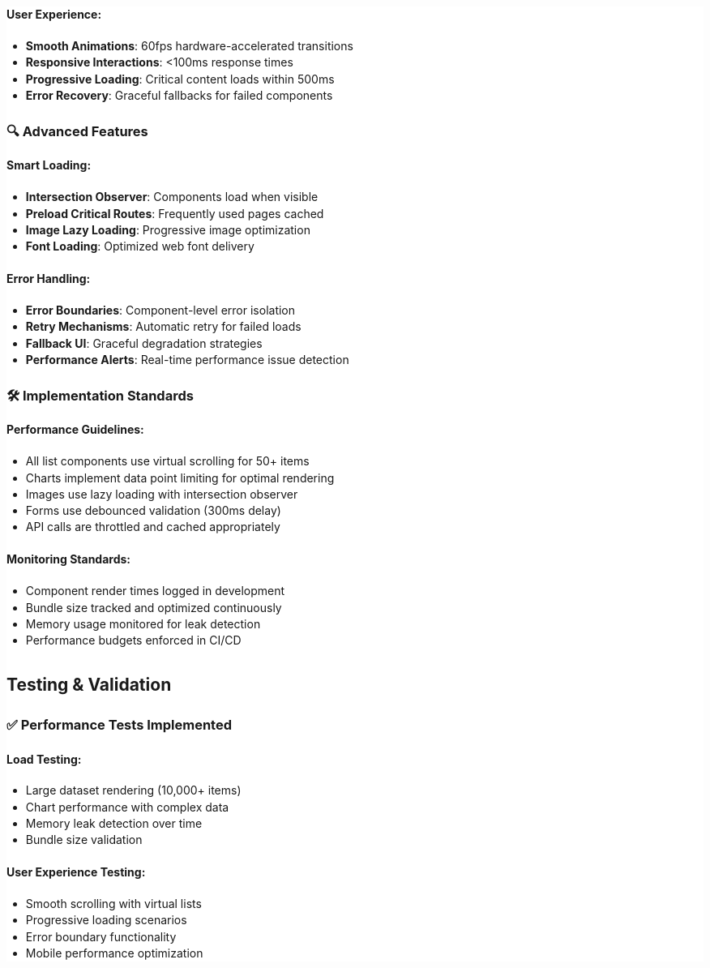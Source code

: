 #### **User Experience:**
- **Smooth Animations**: 60fps hardware-accelerated transitions
- **Responsive Interactions**: <100ms response times
- **Progressive Loading**: Critical content loads within 500ms
- **Error Recovery**: Graceful fallbacks for failed components

### 🔍 Advanced Features

#### **Smart Loading:**
- **Intersection Observer**: Components load when visible
- **Preload Critical Routes**: Frequently used pages cached
- **Image Lazy Loading**: Progressive image optimization
- **Font Loading**: Optimized web font delivery

#### **Error Handling:**
- **Error Boundaries**: Component-level error isolation
- **Retry Mechanisms**: Automatic retry for failed loads
- **Fallback UI**: Graceful degradation strategies
- **Performance Alerts**: Real-time performance issue detection

### 🛠️ Implementation Standards

#### **Performance Guidelines:**
- All list components use virtual scrolling for 50+ items
- Charts implement data point limiting for optimal rendering
- Images use lazy loading with intersection observer
- Forms use debounced validation (300ms delay)
- API calls are throttled and cached appropriately

#### **Monitoring Standards:**
- Component render times logged in development
- Bundle size tracked and optimized continuously
- Memory usage monitored for leak detection
- Performance budgets enforced in CI/CD

## Testing & Validation

### ✅ Performance Tests Implemented

#### **Load Testing:**
- Large dataset rendering (10,000+ items)
- Chart performance with complex data
- Memory leak detection over time
- Bundle size validation

#### **User Experience Testing:**
- Smooth scrolling with virtual lists
- Progressive loading scenarios
- Error boundary functionality
- Mobile performance optimization
